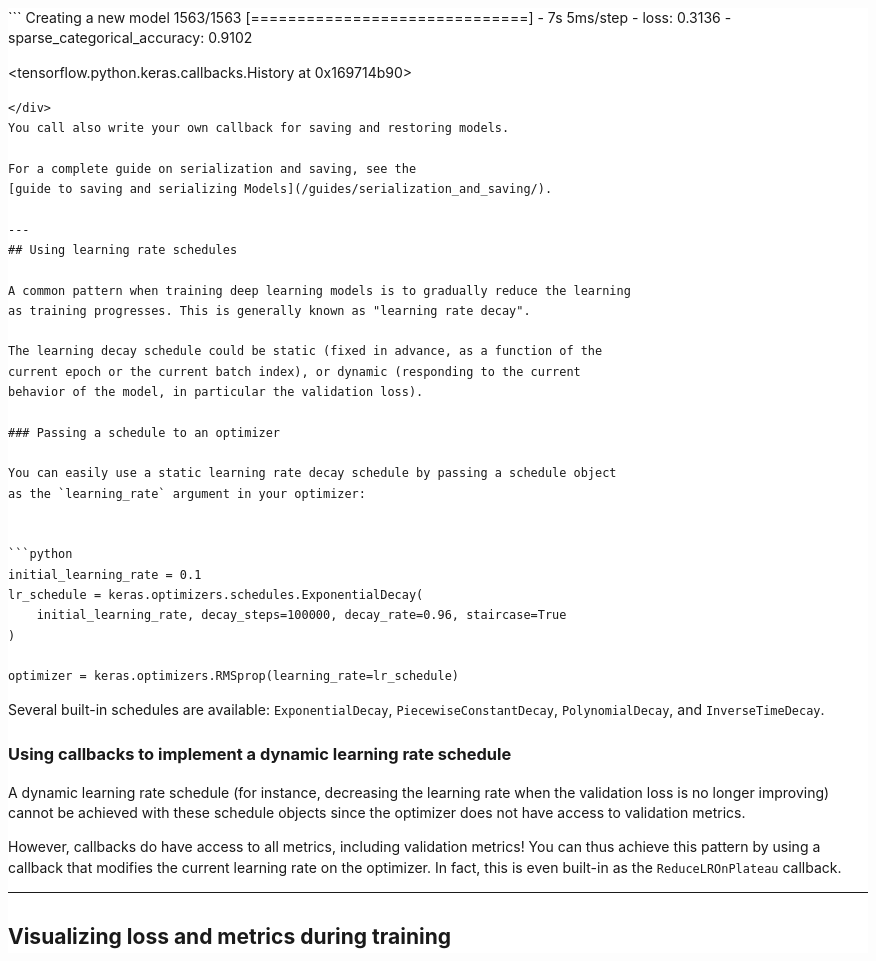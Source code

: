 <div class="k-default-codeblock">
```
Creating a new model
1563/1563 [==============================] - 7s 5ms/step - loss: 0.3136 - sparse_categorical_accuracy: 0.9102

<tensorflow.python.keras.callbacks.History at 0x169714b90>

```
</div>
You call also write your own callback for saving and restoring models.

For a complete guide on serialization and saving, see the
[guide to saving and serializing Models](/guides/serialization_and_saving/).

---
## Using learning rate schedules

A common pattern when training deep learning models is to gradually reduce the learning
as training progresses. This is generally known as "learning rate decay".

The learning decay schedule could be static (fixed in advance, as a function of the
current epoch or the current batch index), or dynamic (responding to the current
behavior of the model, in particular the validation loss).

### Passing a schedule to an optimizer

You can easily use a static learning rate decay schedule by passing a schedule object
as the `learning_rate` argument in your optimizer:


```python
initial_learning_rate = 0.1
lr_schedule = keras.optimizers.schedules.ExponentialDecay(
    initial_learning_rate, decay_steps=100000, decay_rate=0.96, staircase=True
)

optimizer = keras.optimizers.RMSprop(learning_rate=lr_schedule)
```

Several built-in schedules are available: `ExponentialDecay`, `PiecewiseConstantDecay`,
`PolynomialDecay`, and `InverseTimeDecay`.

### Using callbacks to implement a dynamic learning rate schedule

A dynamic learning rate schedule (for instance, decreasing the learning rate when the
validation loss is no longer improving) cannot be achieved with these schedule objects
since the optimizer does not have access to validation metrics.

However, callbacks do have access to all metrics, including validation metrics! You can
thus achieve this pattern by using a callback that modifies the current learning rate
on the optimizer. In fact, this is even built-in as the `ReduceLROnPlateau` callback.

---
## Visualizing loss and metrics during training
